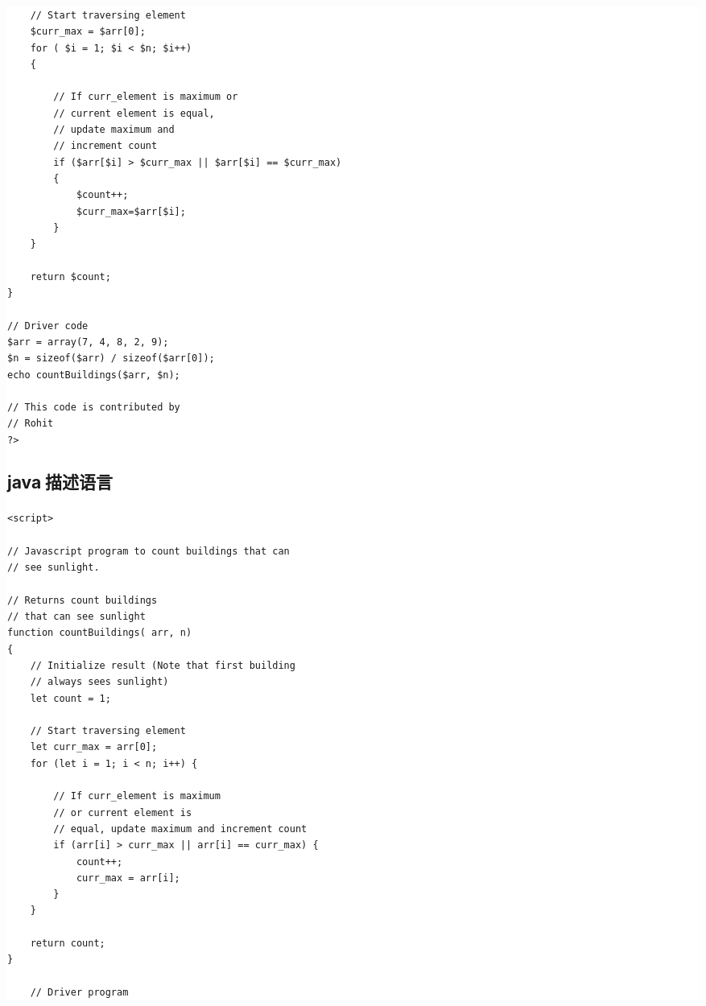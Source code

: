 ```
    // Start traversing element
    $curr_max = $arr[0];
    for ( $i = 1; $i < $n; $i++)
    {

        // If curr_element is maximum or
        // current element is equal,
        // update maximum and
        // increment count
        if ($arr[$i] > $curr_max || $arr[$i] == $curr_max)
        {
            $count++;
            $curr_max=$arr[$i];
        }
    }

    return $count;
}

// Driver code
$arr = array(7, 4, 8, 2, 9);
$n = sizeof($arr) / sizeof($arr[0]);
echo countBuildings($arr, $n);

// This code is contributed by
// Rohit
?>
```

## java 描述语言

```
<script>

// Javascript program to count buildings that can
// see sunlight.

// Returns count buildings
// that can see sunlight
function countBuildings( arr, n)
{
    // Initialize result (Note that first building
    // always sees sunlight)
    let count = 1;

    // Start traversing element
    let curr_max = arr[0];
    for (let i = 1; i < n; i++) {

        // If curr_element is maximum
        // or current element is
        // equal, update maximum and increment count
        if (arr[i] > curr_max || arr[i] == curr_max) {
            count++;
            curr_max = arr[i];
        }
    }

    return count;
}

    // Driver program

```